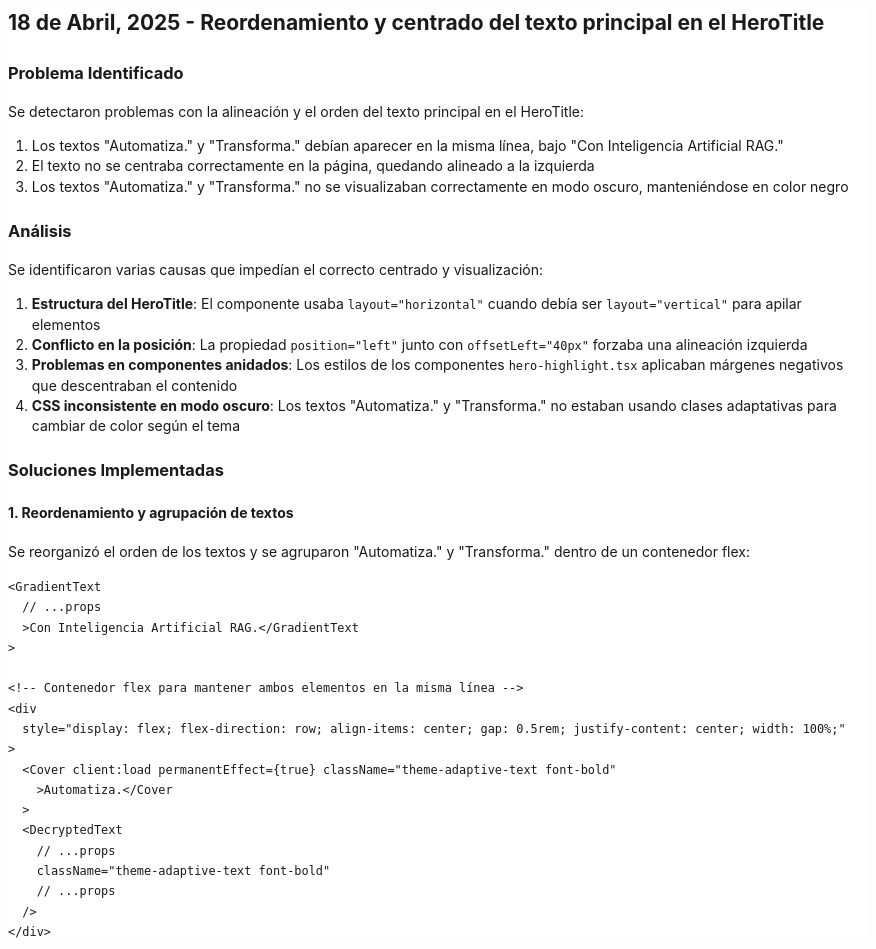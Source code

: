 ## 18 de Abril, 2025 - Reordenamiento y centrado del texto principal en el HeroTitle

### Problema Identificado

Se detectaron problemas con la alineación y el orden del texto principal en el HeroTitle:

1. Los textos "Automatiza." y "Transforma." debían aparecer en la misma línea, bajo "Con Inteligencia Artificial RAG."
2. El texto no se centraba correctamente en la página, quedando alineado a la izquierda
3. Los textos "Automatiza." y "Transforma." no se visualizaban correctamente en modo oscuro, manteniéndose en color negro

### Análisis

Se identificaron varias causas que impedían el correcto centrado y visualización:

1. **Estructura del HeroTitle**: El componente usaba `layout="horizontal"` cuando debía ser `layout="vertical"` para apilar elementos
2. **Conflicto en la posición**: La propiedad `position="left"` junto con `offsetLeft="40px"` forzaba una alineación izquierda
3. **Problemas en componentes anidados**: Los estilos de los componentes `hero-highlight.tsx` aplicaban márgenes negativos que descentraban el contenido
4. **CSS inconsistente en modo oscuro**: Los textos "Automatiza." y "Transforma." no estaban usando clases adaptativas para cambiar de color según el tema

### Soluciones Implementadas

#### 1. Reordenamiento y agrupación de textos

Se reorganizó el orden de los textos y se agruparon "Automatiza." y "Transforma." dentro de un contenedor flex:

```astro
<GradientText
  // ...props
  >Con Inteligencia Artificial RAG.</GradientText
>

<!-- Contenedor flex para mantener ambos elementos en la misma línea -->
<div
  style="display: flex; flex-direction: row; align-items: center; gap: 0.5rem; justify-content: center; width: 100%;"
>
  <Cover client:load permanentEffect={true} className="theme-adaptive-text font-bold"
    >Automatiza.</Cover
  >
  <DecryptedText
    // ...props
    className="theme-adaptive-text font-bold"
    // ...props
  />
</div>
```
